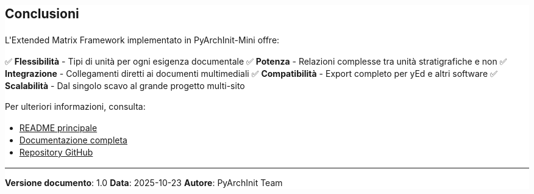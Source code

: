 
## Conclusioni

L'Extended Matrix Framework implementato in PyArchInit-Mini offre:

✅ **Flessibilità** - Tipi di unità per ogni esigenza documentale
✅ **Potenza** - Relazioni complesse tra unità stratigrafiche e non
✅ **Integrazione** - Collegamenti diretti ai documenti multimediali
✅ **Compatibilità** - Export completo per yEd e altri software
✅ **Scalabilità** - Dal singolo scavo al grande progetto multi-sito

Per ulteriori informazioni, consulta:
- [README principale](../README.md)
- [Documentazione completa](https://docs.pyarchinit.org)
- [Repository GitHub](https://github.com/pyarchinit/pyarchinit-mini)

---

**Versione documento**: 1.0
**Data**: 2025-10-23
**Autore**: PyArchInit Team

